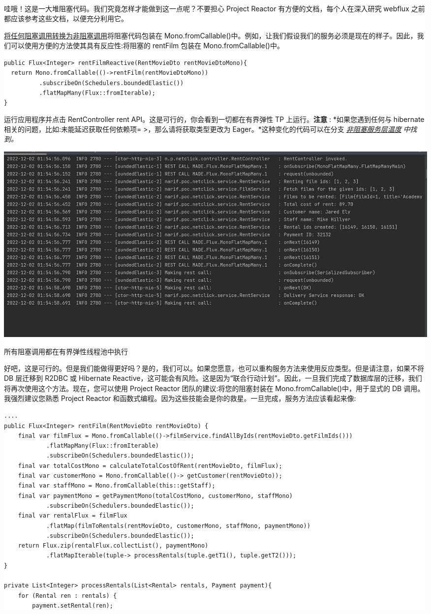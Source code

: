 
哇哦！这是一大堆阻塞代码。我们究竟怎样才能做到这一点呢？不要担心 Project Reactor 有方便的文档，每个人在深入研究 webflux 之前都应该参考这些文档，以便充分利用它。

[将任何阻塞调用转换为非阻塞调用](https://projectreactor.io/docs/core/release/reference/#faq.wrap-blocking)将阻塞代码包装在 Mono.fromCallable()中。例如，让我们假设我们的服务必须是现在的样子。因此，我们可以使用方便的方法使其具有反应性:将阻塞的 rentFilm 包装在 Mono.fromCallable()中。

```
public Flux<Integer> rentFilmReactive(RentMovieDto rentMovieDtoMono){
  return Mono.fromCallable(()->rentFilm(rentMovieDtoMono))
          .subscribeOn(Schedulers.boundedElastic())
          .flatMapMany(Flux::fromIterable);
}
```

运行应用程序并点击 RentController rent API。这是可行的，你会看到一切都在有界弹性 TP 上运行。**注意** : *如果您遇到任何与 hibernate 相关的问题，比如:未能延迟获取任何依赖项= >，那么请将获取类型更改为 Eager。*这种变化的代码可以在分支 [*非阻塞服务层温度*](https://github.com/NajeebArif/netclick/tree/non-blocking-service-layer-temp) *中找到。*

![](img/2ed37aa73e0085fa2ccb92865708a544.png)

所有阻塞调用都在有界弹性线程池中执行

好吧，这是可行的。但是我们能做得更好吗？是的，我们可以。如果您愿意，也可以重构服务方法来使用反应类型。但是请注意，如果不将 DB 层迁移到 R2DBC 或 Hibernate Reactive，这可能会有风险。这是因为“联合行动计划”。因此，一旦我们完成了数据库层的迁移，我们将再次使用这个方法。现在，您可以使用 Project Reactor 团队的建议:将您的阻塞封装在 Mono.fromCallable()中，用于显式的 DB 调用。我强烈建议您熟悉 Project Reactor 和函数式编程。因为这些技能会是你的救星。一旦完成，服务方法应该看起来像:

```
....
public Flux<Integer> rentFilm(RentMovieDto rentMovieDto) {
    final var filmFlux = Mono.fromCallable(()->filmService.findAllByIds(rentMovieDto.getFilmIds()))
            .flatMapMany(Flux::fromIterable)
            .subscribeOn(Schedulers.boundedElastic());
    final var totalCostMono = calculateTotalCostOfRent(rentMovieDto, filmFlux);
    final var customerMono = Mono.fromCallable(()-> getCustomer(rentMovieDto));
    final var staffMono = Mono.fromCallable(this::getStaff);
    final var paymentMono = getPaymentMono(totalCostMono, customerMono, staffMono)
            .subscribeOn(Schedulers.boundedElastic());
    final var rentalFlux = filmFlux
            .flatMap(filmToRentals(rentMovieDto, customerMono, staffMono, paymentMono))
            .subscribeOn(Schedulers.boundedElastic());
    return Flux.zip(rentalFlux.collectList(), paymentMono)
            .flatMapIterable(tuple-> processRentals(tuple.getT1(), tuple.getT2()));
}

private List<Integer> processRentals(List<Rental> rentals, Payment payment){
    for (Rental ren : rentals) {
        payment.setRental(ren);
```